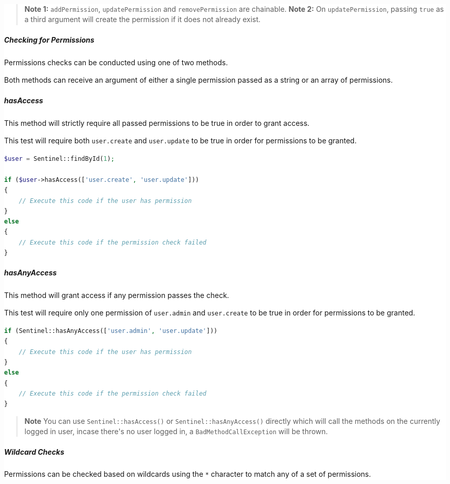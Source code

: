 > **Note 1:** `addPermission`, `updatePermission` and `removePermission` are chainable.
> **Note 2:** On `updatePermission`, passing `true` as a third argument will create the permission if it does not already exist.

##### Checking for Permissions

Permissions checks can be conducted using one of two methods.

Both methods can receive an argument of either a single permission passed as a string or an array of permissions.

##### hasAccess

This method will strictly require all passed permissions to be true in order to grant access.

This test will require both `user.create` and `user.update` to be true in order for permissions to be granted.

```php
$user = Sentinel::findById(1);

if ($user->hasAccess(['user.create', 'user.update']))
{
	// Execute this code if the user has permission
}
else
{
	// Execute this code if the permission check failed
}
```

##### hasAnyAccess

This method will grant access if any permission passes the check.

This test will require only one permission of `user.admin` and `user.create` to be true in order for permissions to be granted.

```php
if (Sentinel::hasAnyAccess(['user.admin', 'user.update']))
{
	// Execute this code if the user has permission
}
else
{
	// Execute this code if the permission check failed
}
```

> **Note** You can use `Sentinel::hasAccess()` or `Sentinel::hasAnyAccess()` directly which will call the methods on the currently logged in user, incase there's no user logged in, a `BadMethodCallException` will be thrown.

##### Wildcard Checks

Permissions can be checked based on wildcards using the `*` character to match any of a set of permissions.

